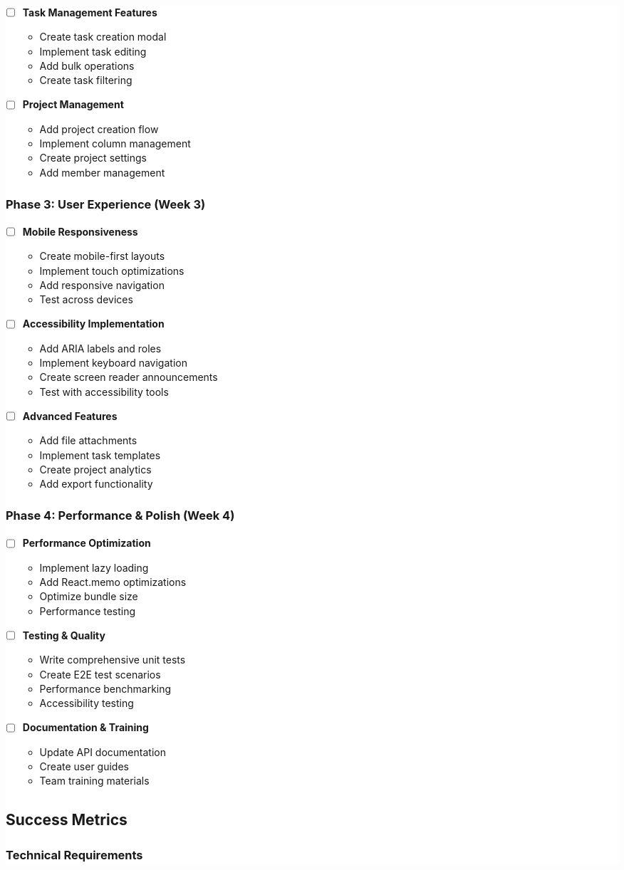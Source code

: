 - [ ] **Task Management Features**
  - Create task creation modal
  - Implement task editing
  - Add bulk operations
  - Create task filtering

- [ ] **Project Management**
  - Add project creation flow
  - Implement column management
  - Create project settings
  - Add member management

### Phase 3: User Experience (Week 3)

- [ ] **Mobile Responsiveness**
  - Create mobile-first layouts
  - Implement touch optimizations
  - Add responsive navigation
  - Test across devices

- [ ] **Accessibility Implementation**
  - Add ARIA labels and roles
  - Implement keyboard navigation
  - Create screen reader announcements
  - Test with accessibility tools

- [ ] **Advanced Features**
  - Add file attachments
  - Implement task templates
  - Create project analytics
  - Add export functionality

### Phase 4: Performance & Polish (Week 4)

- [ ] **Performance Optimization**
  - Implement lazy loading
  - Add React.memo optimizations
  - Optimize bundle size
  - Performance testing

- [ ] **Testing & Quality**
  - Write comprehensive unit tests
  - Create E2E test scenarios
  - Performance benchmarking
  - Accessibility testing

- [ ] **Documentation & Training**
  - Update API documentation
  - Create user guides
  - Team training materials

## Success Metrics

### Technical Requirements

